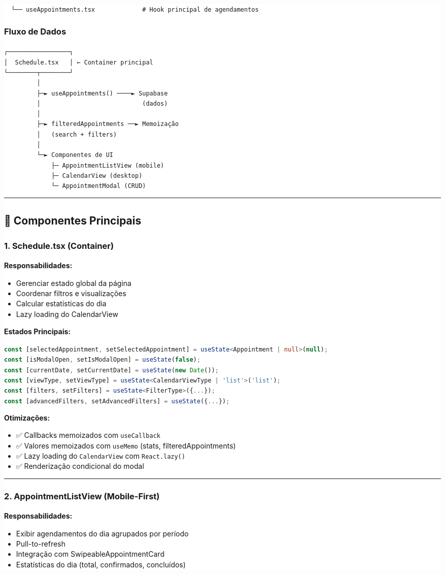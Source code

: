 ```
  └── useAppointments.tsx             # Hook principal de agendamentos
```

### Fluxo de Dados
```
┌─────────────────┐
│  Schedule.tsx   │ ← Container principal
└────────┬────────┘
         │
         ├─► useAppointments() ────► Supabase
         │                            (dados)
         │
         ├─► filteredAppointments ──► Memoização
         │   (search + filters)
         │
         └─► Componentes de UI
             ├─ AppointmentListView (mobile)
             ├─ CalendarView (desktop)
             └─ AppointmentModal (CRUD)
```

---

## 🧩 Componentes Principais

### 1. Schedule.tsx (Container)
**Responsabilidades:**
- Gerenciar estado global da página
- Coordenar filtros e visualizações
- Calcular estatísticas do dia
- Lazy loading do CalendarView

**Estados Principais:**
```typescript
const [selectedAppointment, setSelectedAppointment] = useState<Appointment | null>(null);
const [isModalOpen, setIsModalOpen] = useState(false);
const [currentDate, setCurrentDate] = useState(new Date());
const [viewType, setViewType] = useState<CalendarViewType | 'list'>('list');
const [filters, setFilters] = useState<FilterType>({...});
const [advancedFilters, setAdvancedFilters] = useState({...});
```

**Otimizações:**
- ✅ Callbacks memoizados com `useCallback`
- ✅ Valores memoizados com `useMemo` (stats, filteredAppointments)
- ✅ Lazy loading do `CalendarView` com `React.lazy()`
- ✅ Renderização condicional do modal

---

### 2. AppointmentListView (Mobile-First)
**Responsabilidades:**
- Exibir agendamentos do dia agrupados por período
- Pull-to-refresh
- Integração com SwipeableAppointmentCard
- Estatísticas do dia (total, confirmados, concluídos)
